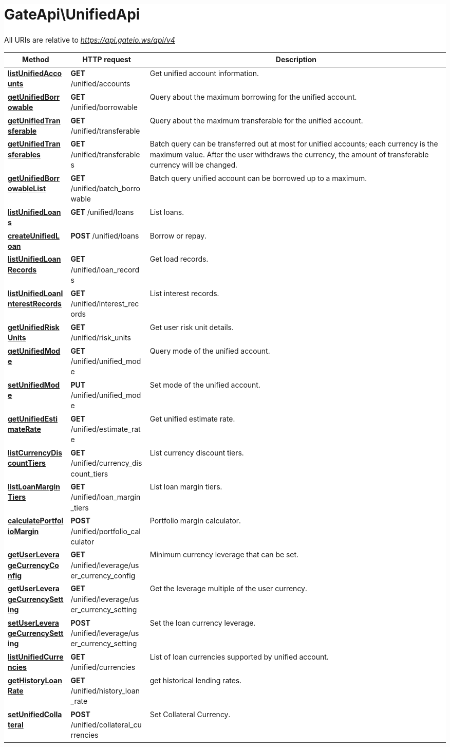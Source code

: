 # GateApi\UnifiedApi

All URIs are relative to *https://api.gateio.ws/api/v4*

Method | HTTP request | Description
------------- | ------------- | -------------
[**listUnifiedAccounts**](UnifiedApi.md#listUnifiedAccounts) | **GET** /unified/accounts | Get unified account information.
[**getUnifiedBorrowable**](UnifiedApi.md#getUnifiedBorrowable) | **GET** /unified/borrowable | Query about the maximum borrowing for the unified account.
[**getUnifiedTransferable**](UnifiedApi.md#getUnifiedTransferable) | **GET** /unified/transferable | Query about the maximum transferable for the unified account.
[**getUnifiedTransferables**](UnifiedApi.md#getUnifiedTransferables) | **GET** /unified/transferables | Batch query can be transferred out at most for unified accounts; each currency is the maximum value. After the user withdraws the currency, the amount of transferable currency will be changed.
[**getUnifiedBorrowableList**](UnifiedApi.md#getUnifiedBorrowableList) | **GET** /unified/batch_borrowable | Batch query unified account can be borrowed up to a maximum.
[**listUnifiedLoans**](UnifiedApi.md#listUnifiedLoans) | **GET** /unified/loans | List loans.
[**createUnifiedLoan**](UnifiedApi.md#createUnifiedLoan) | **POST** /unified/loans | Borrow or repay.
[**listUnifiedLoanRecords**](UnifiedApi.md#listUnifiedLoanRecords) | **GET** /unified/loan_records | Get load records.
[**listUnifiedLoanInterestRecords**](UnifiedApi.md#listUnifiedLoanInterestRecords) | **GET** /unified/interest_records | List interest records.
[**getUnifiedRiskUnits**](UnifiedApi.md#getUnifiedRiskUnits) | **GET** /unified/risk_units | Get user risk unit details.
[**getUnifiedMode**](UnifiedApi.md#getUnifiedMode) | **GET** /unified/unified_mode | Query mode of the unified account.
[**setUnifiedMode**](UnifiedApi.md#setUnifiedMode) | **PUT** /unified/unified_mode | Set mode of the unified account.
[**getUnifiedEstimateRate**](UnifiedApi.md#getUnifiedEstimateRate) | **GET** /unified/estimate_rate | Get unified estimate rate.
[**listCurrencyDiscountTiers**](UnifiedApi.md#listCurrencyDiscountTiers) | **GET** /unified/currency_discount_tiers | List currency discount tiers.
[**listLoanMarginTiers**](UnifiedApi.md#listLoanMarginTiers) | **GET** /unified/loan_margin_tiers | List loan margin tiers.
[**calculatePortfolioMargin**](UnifiedApi.md#calculatePortfolioMargin) | **POST** /unified/portfolio_calculator | Portfolio margin calculator.
[**getUserLeverageCurrencyConfig**](UnifiedApi.md#getUserLeverageCurrencyConfig) | **GET** /unified/leverage/user_currency_config | Minimum currency leverage that can be set.
[**getUserLeverageCurrencySetting**](UnifiedApi.md#getUserLeverageCurrencySetting) | **GET** /unified/leverage/user_currency_setting | Get the leverage multiple of the user currency.
[**setUserLeverageCurrencySetting**](UnifiedApi.md#setUserLeverageCurrencySetting) | **POST** /unified/leverage/user_currency_setting | Set the loan currency leverage.
[**listUnifiedCurrencies**](UnifiedApi.md#listUnifiedCurrencies) | **GET** /unified/currencies | List of loan currencies supported by unified account.
[**getHistoryLoanRate**](UnifiedApi.md#getHistoryLoanRate) | **GET** /unified/history_loan_rate | get historical lending rates.
[**setUnifiedCollateral**](UnifiedApi.md#setUnifiedCollateral) | **POST** /unified/collateral_currencies | Set Collateral Currency.
